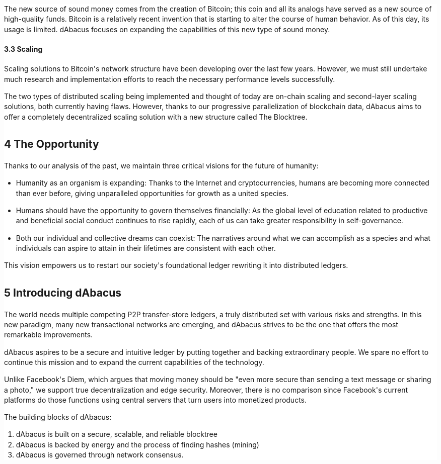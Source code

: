 The new source of sound money comes from the creation of Bitcoin; this coin and all its analogs have served as a new source of high-quality funds. Bitcoin is a relatively recent invention that is starting to alter the course of human behavior. As of this day, its usage is limited. dAbacus focuses on expanding the capabilities of this new type of sound money.

#### 3.3 Scaling 

Scaling solutions to Bitcoin's network structure have been developing over the last few years. However, we must still undertake much research and implementation efforts to reach the necessary performance levels successfully.

The two types of distributed scaling being implemented and thought of today are on-chain scaling and second-layer scaling solutions, both currently having flaws. However, thanks to our progressive parallelization of blockchain data, dAbacus aims to offer a completely decentralized scaling solution with a new structure called The Blocktree.

## 4 The Opportunity

Thanks to our analysis of the past, we maintain three critical visions for the future of humanity:

* Humanity as an organism is expanding: Thanks to the Internet and cryptocurrencies, humans are becoming more connected than ever before, giving unparalleled opportunities for growth as a united species.

* Humans should have the opportunity to govern themselves financially: As the global level of education related to productive and beneficial social conduct continues to rise rapidly, each of us can take greater responsibility in self-governance.

* Both our individual and collective dreams can coexist: The narratives around what we can accomplish as a species and what individuals can aspire to attain in their lifetimes are consistent with each other.

This vision empowers us to restart our society's foundational ledger rewriting it into distributed ledgers.

## 5 Introducing dAbacus

The world needs multiple competing P2P transfer-store ledgers, a truly distributed set with various risks and strengths. In this new paradigm, many new transactional networks are emerging, and dAbacus strives to be the one that offers the most remarkable improvements.

dAbacus aspires to be a secure and intuitive ledger by putting together and backing extraordinary people. We spare no effort to continue this mission and to expand the current capabilities of the technology.

Unlike Facebook's Diem, which argues that moving money should be "even more secure than sending a text message or sharing a photo," we support true decentralization and edge security. Moreover, there is no comparison since Facebook's current platforms do those functions using central servers that turn users into monetized products.

The building blocks of dAbacus:

1. dAbacus is built on a secure, scalable, and reliable blocktree
2. dAbacus is backed by energy and the process of finding hashes (mining) 
3. dAbacus is governed through network consensus.
